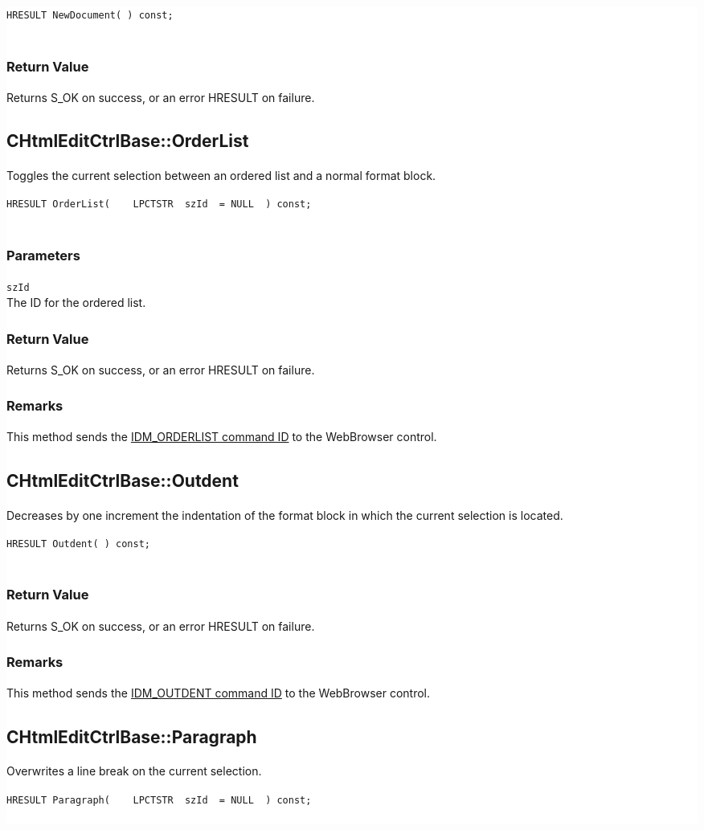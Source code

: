 ```  
HRESULT NewDocument( ) const;  
  
```  
  
### Return Value  
 Returns S_OK on success, or an error HRESULT on failure.  
  
##  <a name="chtmleditctrlbase__orderlist"></a>  CHtmlEditCtrlBase::OrderList  
 Toggles the current selection between an ordered list and a normal format block.  
  
```  
HRESULT OrderList(    LPCTSTR  szId  = NULL  ) const;  
  
```  
  
### Parameters  
 `szId`  
 The ID for the ordered list.  
  
### Return Value  
 Returns S_OK on success, or an error HRESULT on failure.  
  
### Remarks  
 This method sends the                         [IDM_ORDERLIST command ID](https://msdn.microsoft.com/en-us/library/aa769982.aspx) to the WebBrowser control.  
  
##  <a name="chtmleditctrlbase__outdent"></a>  CHtmlEditCtrlBase::Outdent  
 Decreases by one increment the indentation of the format block in which the current selection is located.  
  
```  
HRESULT Outdent( ) const;  
  
```  
  
### Return Value  
 Returns S_OK on success, or an error HRESULT on failure.  
  
### Remarks  
 This method sends the                         [IDM_OUTDENT command ID](https://msdn.microsoft.com/en-us/library/aa770015.aspx) to the WebBrowser control.  
  
##  <a name="chtmleditctrlbase__paragraph"></a>  CHtmlEditCtrlBase::Paragraph  
 Overwrites a line break on the current selection.  
  
```  
HRESULT Paragraph(    LPCTSTR  szId  = NULL  ) const;  
  
```  
  
